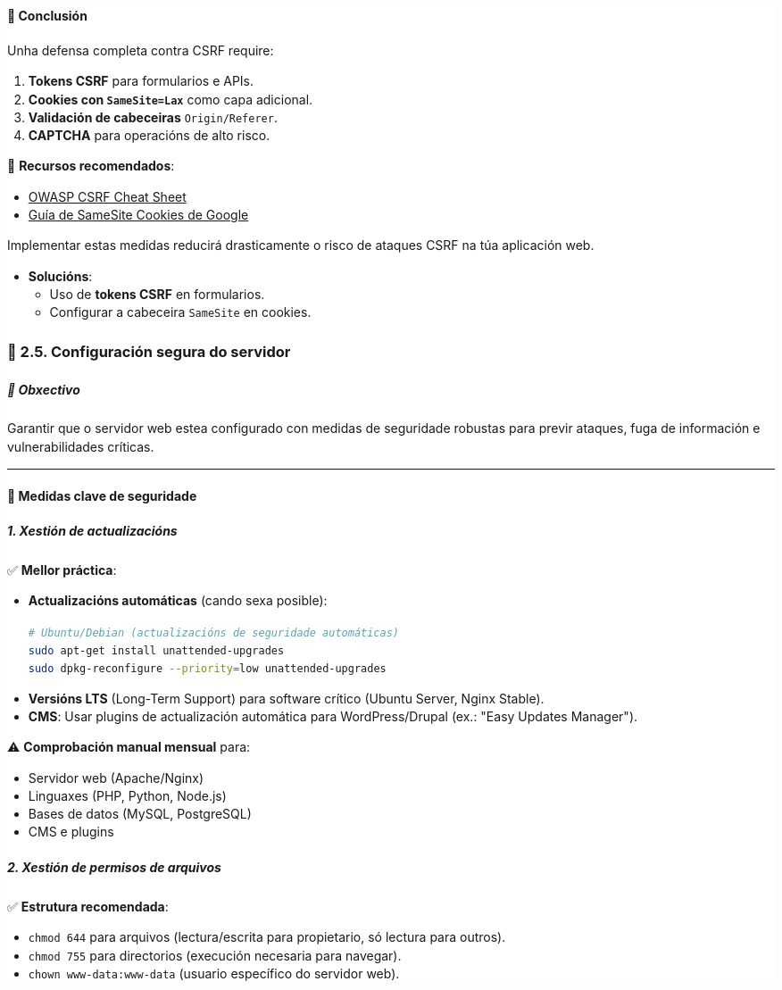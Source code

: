 #### **🚀 Conclusión**

Unha defensa completa contra CSRF require:
1. **Tokens CSRF** para formularios e APIs.
2. **Cookies con `SameSite=Lax`** como capa adicional.
3. **Validación de cabeceiras** `Origin/Referer`.
4. **CAPTCHA** para operacións de alto risco.

🔗 **Recursos recomendados**:
- [OWASP CSRF Cheat Sheet](https://cheatsheetseries.owasp.org/cheatsheets/Cross-Site_Request_Forgery_Prevention_Cheat_Sheet.html)
- [Guía de SameSite Cookies de Google](https://web.dev/samesite-cookies-explained/)

Implementar estas medidas reducirá drasticamente o risco de ataques CSRF na túa aplicación web.

- **Solucións**:  
  - Uso de **tokens CSRF** en formularios.  
  - Configurar a cabeceira `SameSite` en cookies.  

### **📁 2.5. Configuración segura do servidor**  

##### **🔐 Obxectivo**

Garantir que o servidor web estea configurado con medidas de seguridade robustas para previr ataques, fuga de información e vulnerabilidades críticas.

---

#### **📌 Medidas clave de seguridade**

##### **1. Xestión de actualizacións**

✅ **Mellor práctica**:
   - **Actualizacións automáticas** (cando sexa posible):
     ```bash
     # Ubuntu/Debian (actualizacións de seguridade automáticas)
     sudo apt-get install unattended-upgrades
     sudo dpkg-reconfigure --priority=low unattended-upgrades
     ```
   - **Versións LTS** (Long-Term Support) para software crítico (Ubuntu Server, Nginx Stable).
   - **CMS**: Usar plugins de actualización automática para WordPress/Drupal (ex.: "Easy Updates Manager").

⚠️ **Comprobación manual mensual** para:
   - Servidor web (Apache/Nginx)
   - Linguaxes (PHP, Python, Node.js)
   - Bases de datos (MySQL, PostgreSQL)
   - CMS e plugins

##### **2. Xestión de permisos de arquivos**

✅ **Estrutura recomendada**:
   - `chmod 644` para arquivos (lectura/escrita para propietario, só lectura para outros).
   - `chmod 755` para directorios (execución necesaria para navegar).
   - `chown www-data:www-data` (usuario específico do servidor web).
